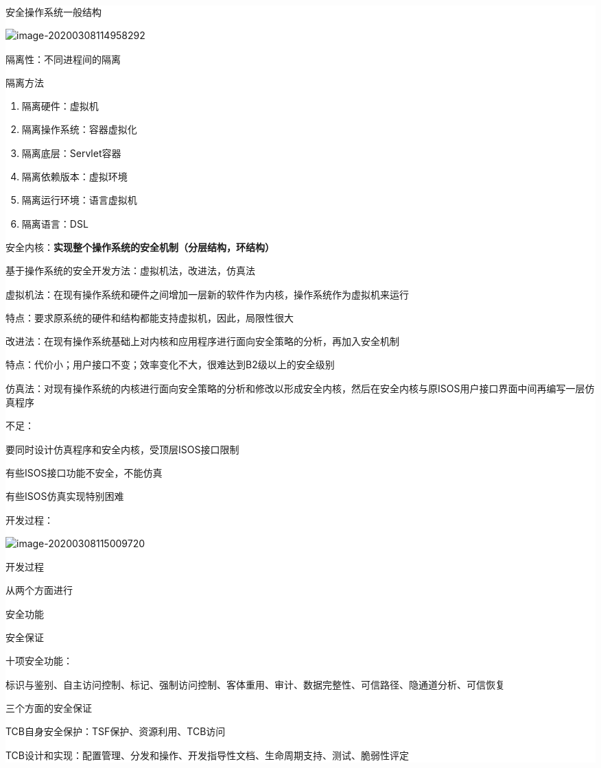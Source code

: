 安全操作系统一般结构

![image-20200308114958292](https://cdn.jsdelivr.net/gh/btbsja/btbsjaimg@master/img202003/08/114959-51854.png)

隔离性：不同进程间的隔离

隔离方法

1.  隔离硬件：虚拟机

2.  隔离操作系统：容器虚拟化

3.  隔离底层：Servlet容器

4.  隔离依赖版本：虚拟环境

5.  隔离运行环境：语言虚拟机

6.  隔离语言：DSL

安全内核：**实现整个操作系统的安全机制（分层结构，环结构）**

基于操作系统的安全开发方法：虚拟机法，改进法，仿真法

虚拟机法：在现有操作系统和硬件之间增加一层新的软件作为内核，操作系统作为虚拟机来运行

特点：要求原系统的硬件和结构都能支持虚拟机，因此，局限性很大

改进法：在现有操作系统基础上对内核和应用程序进行面向安全策略的分析，再加入安全机制

特点：代价小；用户接口不变；效率变化不大，很难达到B2级以上的安全级别

仿真法：对现有操作系统的内核进行面向安全策略的分析和修改以形成安全内核，然后在安全内核与原ISOS用户接口界面中间再编写一层仿真程序

不足：

要同时设计仿真程序和安全内核，受顶层ISOS接口限制

有些ISOS接口功能不安全，不能仿真

有些ISOS仿真实现特别困难

开发过程：

![image-20200308115009720](https://cdn.jsdelivr.net/gh/btbsja/btbsjaimg@master/img202003/08/115010-851057.png)

开发过程

从两个方面进行

安全功能

安全保证

十项安全功能：

标识与鉴别、自主访问控制、标记、强制访问控制、客体重用、审计、数据完整性、可信路径、隐通道分析、可信恢复

三个方面的安全保证

TCB自身安全保护：TSF保护、资源利用、TCB访问

TCB设计和实现：配置管理、分发和操作、开发指导性文档、生命周期支持、测试、脆弱性评定
